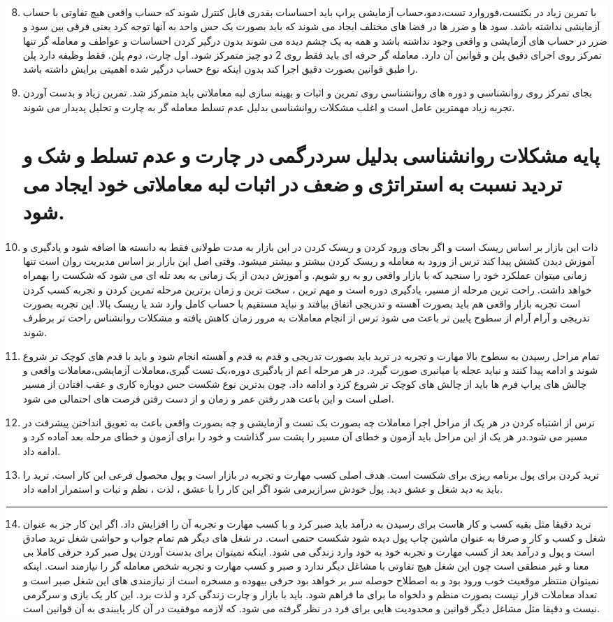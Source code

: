 8. با تمرین زیاد در بکتست،فوروارد تست،دمو،حساب آزمایشی پراپ باید احساسات بقدری قابل کنترل شوند که حساب واقعی هیچ تفاوتی با حساب آزمایشی نداشته باشد. سود ها و ضرر ها در فضا های مختلف ایجاد می شوند که باید بصورت یک حس واحد به آنها توجه کرد
   یعنی فرقی بین سود و ضرر در حساب های آزمایشی و واقعی وجود نداشته باشد و همه به یک چشم دیده می شوند بدون درگیر کردن احساسات و عواطف و معامله گر تنها تمرکز روی اجرای دقیق پلن و قوانین آن دارد.
   معامله گر حرفه ای باید فقط روی 2 دو چیز متمرکز شود. اول چارت، دوم پلن. فقط وظیفه دارد پلن را طبق قوانین بصورت دقیق اجرا کند بدون اینکه نوع حساب درگیر شده اهمیتی برایش داشته باشد.

9. بجای تمرکز روی روانشناسی و دوره های روانشناسی روی تمرین و اثبات و بهینه سازی لبه معاملاتی باید متمرکز شد. تمرین زیاد و بدست آوردن تجربه زیاد مهمترین عامل است و اغلب مشکلات روانشناسی بدلیل عدم تسلط معامله گر به چارت و تحلیل پدیدار می شوند.
   # پایه مشکلات روانشناسی بدلیل سردرگمی در چارت و عدم تسلط و شک و تردید نسبت به استراتژی و ضعف در اثبات لبه معاملاتی خود ایجاد می شود.

10. ذات این بازار بر اساس ریسک است و اگر بجای ورود کردن و ریسک کردن در این بازار به مدت طولانی فقط به دانسته ها اضافه شود و یادگیری و آموزش دیدن کشش پیدا کند ترس از ورود به معامله و ریسک کردن بیشتر و بیشتر میشود.
     وقتی اصل این بازار بر اساس مدیریت روان است تنها زمانی میتوان عملکرد خود را سنجید که با بازار واقعی رو به رو شویم. و آموزش دیدن از یک زمانی به بعد تله ای می شود که شکست را بهمراه خواهد داشت. راحت ترین مرحله از مسیر، یادگیری دوره است و مهم ترین ، سخت ترین و زمان برترین مرحله تمرین کردن و تجربه کسب کردن است
    تجربه بازار واقعی هم باید بصورت آهسته و تدریجی اتفاق بیافتد و نباید مستقیم با حساب کامل وارد شد یا ریسک بالا. این تجربه بصورت تدریجی و آرام آرام از سطوح پایین تر باعث می شود ترس از انجام معاملات به مرور زمان کاهش یافته و مشکلات روانشناس راحت تر برطرف شوند.
	
11. تمام مراحل رسیدن به سطوح بالا مهارت و تجربه در ترید باید بصورت تدریجی و قدم به قدم و آهسته انجام شود و باید با قدم های کوچک تر شروع شوند و ادامه پیدا کنند و نباید عجله یا میانبری صورت گیرد. در هر مرحله اعم از یادگیری دوره،بک تست گیری،معاملات آزمایشی،معاملات واقعی و چالش های پراپ فرم ها  باید از چالش های کوچک تر شروع کرد و ادامه داد.
     چون بدترین نوع شکست حس دوباره کاری و عقب افتادن از مسیر اصلی است و این باعت هدر رفتن عمر و زمان و از دست رفتن فرصت های احتمالی می شود.

12. ترس از اشتباه کردن در هر یک از مراحل اجرا معاملات چه بصورت بک تست و آزمایشی و چه بصورت واقعی باعث به تعویق انداختن پیشرفت در مسیر می شود.در هر یک از این مراحل باید آزمون و خطای آن مسیر را پشت سر گذاشت و خود را برای آزمون و خطای مرحله بعد آماده کرد و ادامه داد.

13. ترید کردن برای پول برنامه ریزی برای شکست است. هدف اصلی کسب مهارت و تجربه در بازار است و پول محصول فرعی این کار است. ترید را باید به دید شغل و عشق دید. پول خودش سرازیرمی شود اگر این کار را با عشق ، لذت ، نظم و ثبات و استمرار ادامه داد.

****
14. ترید دقیقا مثل بقیه کسب و کار هاست برای رسیدن به درآمد باید صبر کرد و با کسب مهارت و تجربه آن را افزایش داد. اگر این کار جز به عنوان شغل و کسب و کار و صرفا به عنوان ماشین چاپ پول دیده شود شکست حتمی است. 
      در شغل های دیگر هم تمام جواب و حواشی شغل ترید صادق است و پول و درآمد بعد از کسب مهارت و تجربه خود به خود وارد زندگی می شود.
      اینکه نمیتوان برای بدست آوردن پول صبر کرد حرفی کاملا بی معنا و غیر منطقی است چون این شغل هیچ تفاوتی با مشاغل دیگر ندارد و صبر و کسب مهارت و تجربه شخص معامله گر را نیازمند است.
      اینکه نمیتوان منتظر موقعیت خوب ورود بود و به اصطلاح حوصله سر بر خواهد بود حرفی بیهوده و مسخره است از نیازمندی های این شغل صبر است و تعداد معاملات قرار نیست بصورت منظم و دلخواه ما برای ما فراهم شود.
      باید با بازار و چارت زندگی کرد و لذت برد. این کار یک بازی و سرگرمی نیست و دقیقا مثل مشاغل دیگر قوانین و محدودیت هایی برای فرد در نظر گرفته می شود. که لازمه موفقیت در آن کار پایبندی به آن قوانین است.
	  
